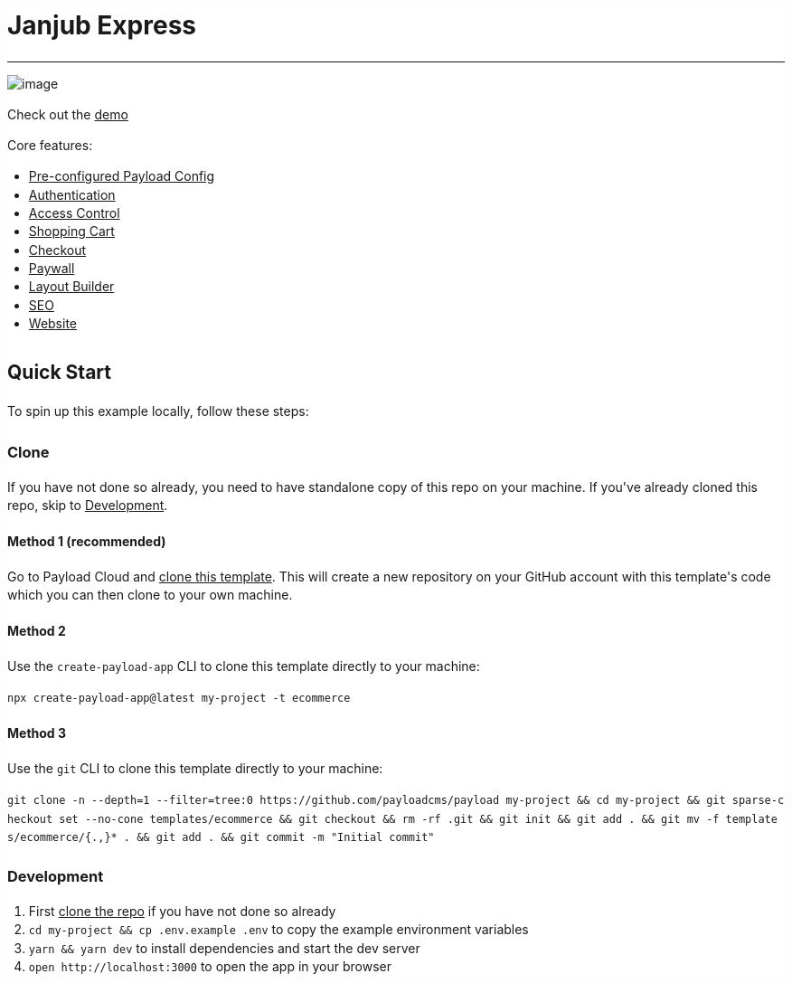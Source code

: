 # Janjub Express
-------------------------

![image](https://github.com/jabhuiyan/janjub-express/blob/main/Screenshots/janjub-home.png)

Check out the [demo](https://youtu.be/OeB-kHXq8Ic)

Core features:

- [Pre-configured Payload Config](#how-it-works)
- [Authentication](#users-authentication)
- [Access Control](#access-control)
- [Shopping Cart](#shopping-cart)
- [Checkout](#checkout)
- [Paywall](#paywall)
- [Layout Builder](#layout-builder)
- [SEO](#seo)
- [Website](#website)

## Quick Start

To spin up this example locally, follow these steps:

### Clone

If you have not done so already, you need to have standalone copy of this repo on your machine. If you've already cloned this repo, skip to [Development](#development).

#### Method 1 (recommended)

  Go to Payload Cloud and [clone this template](https://payloadcms.com/new/clone/ecommerce). This will create a new repository on your GitHub account with this template's code which you can then clone to your own machine.

#### Method 2

  Use the `create-payload-app` CLI to clone this template directly to your machine:

    npx create-payload-app@latest my-project -t ecommerce

#### Method 3

  Use the `git` CLI to clone this template directly to your machine:

    git clone -n --depth=1 --filter=tree:0 https://github.com/payloadcms/payload my-project && cd my-project && git sparse-checkout set --no-cone templates/ecommerce && git checkout && rm -rf .git && git init && git add . && git mv -f templates/ecommerce/{.,}* . && git add . && git commit -m "Initial commit"

### Development

1. First [clone the repo](#clone) if you have not done so already
1. `cd my-project && cp .env.example .env` to copy the example environment variables
1. `yarn && yarn dev` to install dependencies and start the dev server
1. `open http://localhost:3000` to open the app in your browser
